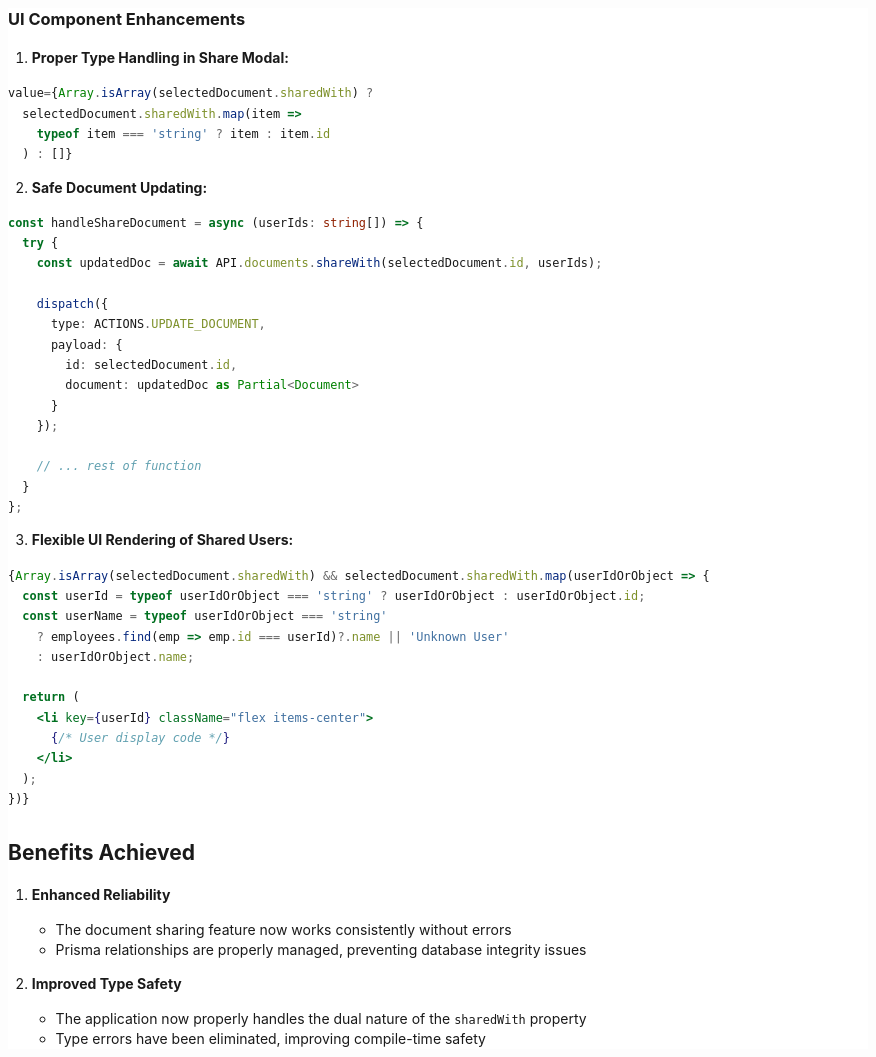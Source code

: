 ### UI Component Enhancements

1. **Proper Type Handling in Share Modal:**
```jsx
value={Array.isArray(selectedDocument.sharedWith) ? 
  selectedDocument.sharedWith.map(item => 
    typeof item === 'string' ? item : item.id
  ) : []}
```

2. **Safe Document Updating:**
```typescript
const handleShareDocument = async (userIds: string[]) => {
  try {
    const updatedDoc = await API.documents.shareWith(selectedDocument.id, userIds);
    
    dispatch({
      type: ACTIONS.UPDATE_DOCUMENT,
      payload: {
        id: selectedDocument.id,
        document: updatedDoc as Partial<Document>
      }
    });
    
    // ... rest of function
  }
};
```

3. **Flexible UI Rendering of Shared Users:**
```jsx
{Array.isArray(selectedDocument.sharedWith) && selectedDocument.sharedWith.map(userIdOrObject => {
  const userId = typeof userIdOrObject === 'string' ? userIdOrObject : userIdOrObject.id;
  const userName = typeof userIdOrObject === 'string' 
    ? employees.find(emp => emp.id === userId)?.name || 'Unknown User'
    : userIdOrObject.name;
    
  return (
    <li key={userId} className="flex items-center">
      {/* User display code */}
    </li>
  );
})}
```

## Benefits Achieved

1. **Enhanced Reliability**
   - The document sharing feature now works consistently without errors
   - Prisma relationships are properly managed, preventing database integrity issues

2. **Improved Type Safety**
   - The application now properly handles the dual nature of the `sharedWith` property
   - Type errors have been eliminated, improving compile-time safety
